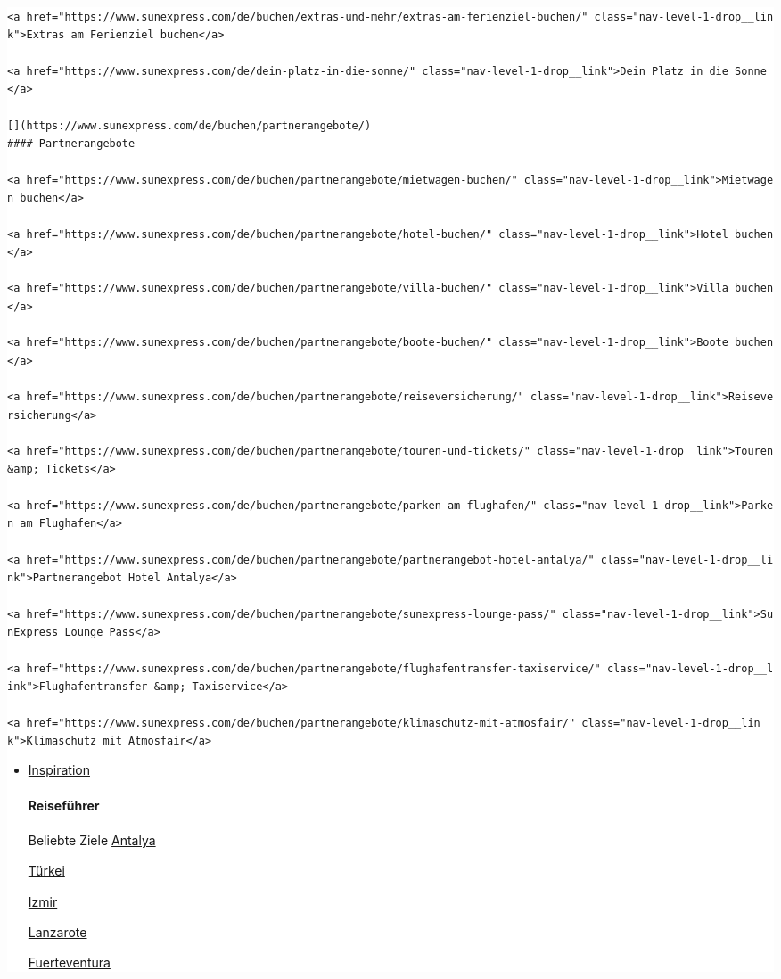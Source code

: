     <a href="https://www.sunexpress.com/de/buchen/extras-und-mehr/extras-am-ferienziel-buchen/" class="nav-level-1-drop__link">Extras am Ferienziel buchen</a>

    <a href="https://www.sunexpress.com/de/dein-platz-in-die-sonne/" class="nav-level-1-drop__link">Dein Platz in die Sonne</a>

    [](https://www.sunexpress.com/de/buchen/partnerangebote/)
    #### Partnerangebote

    <a href="https://www.sunexpress.com/de/buchen/partnerangebote/mietwagen-buchen/" class="nav-level-1-drop__link">Mietwagen buchen</a>

    <a href="https://www.sunexpress.com/de/buchen/partnerangebote/hotel-buchen/" class="nav-level-1-drop__link">Hotel buchen</a>

    <a href="https://www.sunexpress.com/de/buchen/partnerangebote/villa-buchen/" class="nav-level-1-drop__link">Villa buchen</a>

    <a href="https://www.sunexpress.com/de/buchen/partnerangebote/boote-buchen/" class="nav-level-1-drop__link">Boote buchen</a>

    <a href="https://www.sunexpress.com/de/buchen/partnerangebote/reiseversicherung/" class="nav-level-1-drop__link">Reiseversicherung</a>

    <a href="https://www.sunexpress.com/de/buchen/partnerangebote/touren-und-tickets/" class="nav-level-1-drop__link">Touren &amp; Tickets</a>

    <a href="https://www.sunexpress.com/de/buchen/partnerangebote/parken-am-flughafen/" class="nav-level-1-drop__link">Parken am Flughafen</a>

    <a href="https://www.sunexpress.com/de/buchen/partnerangebote/partnerangebot-hotel-antalya/" class="nav-level-1-drop__link">Partnerangebot Hotel Antalya</a>

    <a href="https://www.sunexpress.com/de/buchen/partnerangebote/sunexpress-lounge-pass/" class="nav-level-1-drop__link">SunExpress Lounge Pass</a>

    <a href="https://www.sunexpress.com/de/buchen/partnerangebote/flughafentransfer-taxiservice/" class="nav-level-1-drop__link">Flughafentransfer &amp; Taxiservice</a>

    <a href="https://www.sunexpress.com/de/buchen/partnerangebote/klimaschutz-mit-atmosfair/" class="nav-level-1-drop__link">Klimaschutz mit Atmosfair</a>

-   <a href="https://www.sunexpress.com/de/inspiration/" class="nav-container__ancestor-link">Inspiration</a>
    [](https://www.sunexpress.com/de/inspiration/reisefuehrer/)
    #### Reiseführer

    Beliebte Ziele
    [Antalya](https://www.sunexpress.com/de/inspiration/reisefuehrer/destinationen/antalya/)

    [Türkei](https://www.sunexpress.com/de/inspiration/reisefuehrer/laender/tuerkei/)

    [Izmir](https://www.sunexpress.com/de/inspiration/reisefuehrer/destinationen/izmir/)

    [Lanzarote](https://www.sunexpress.com/de/inspiration/reisefuehrer/destinationen/lanzarote/)

    [Fuerteventura](https://www.sunexpress.com/de/inspiration/reisefuehrer/destinationen/fuerteventura/)
